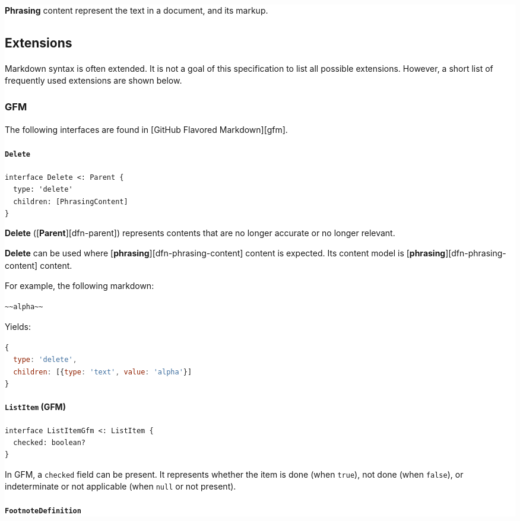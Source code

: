**Phrasing** content represent the text in a document, and its markup.

## Extensions

Markdown syntax is often extended.
It is not a goal of this specification to list all possible extensions.
However, a short list of frequently used extensions are shown below.

### GFM

The following interfaces are found in [GitHub Flavored Markdown][gfm].

#### `Delete`

```idl
interface Delete <: Parent {
  type: 'delete'
  children: [PhrasingContent]
}
```

**Delete** ([**Parent**][dfn-parent]) represents contents that are no longer
accurate or no longer relevant.

**Delete** can be used where [**phrasing**][dfn-phrasing-content] content is
expected.
Its content model is [**phrasing**][dfn-phrasing-content] content.

For example, the following markdown:

```markdown
~~alpha~~
```

Yields:

```js
{
  type: 'delete',
  children: [{type: 'text', value: 'alpha'}]
}
```

#### `ListItem` (GFM)

```idl
interface ListItemGfm <: ListItem {
  checked: boolean?
}
```

In GFM, a `checked` field can be present.
It represents whether the item is done (when `true`), not done (when `false`),
or indeterminate or not applicable (when `null` or not present).

#### `FootnoteDefinition`


[Alpha]: https://example.com
[^alpha]: bravo and charlie.
[health]: https://github.com/syntax-tree/.github
[contributing]: https://github.com/syntax-tree/.github/blob/HEAD/contributing.md
[support]: https://github.com/syntax-tree/.github/blob/HEAD/support.md
[coc]: https://github.com/syntax-tree/.github/blob/HEAD/code-of-conduct.md
[awesome]: https://github.com/syntax-tree/awesome-syntax-tree
[ideas]: https://github.com/syntax-tree/ideas
[license]: https://creativecommons.org/licenses/by/4.0/
[author]: https://wooorm.com
[logo]: https://raw.githubusercontent.com/syntax-tree/mdast/e6b43aa/logo.svg?sanitize=true
[releases]: https://github.com/syntax-tree/mdast/releases
[latest]: https://github.com/syntax-tree/mdast/releases/tag/4.0.0
[dfn-node]: https://github.com/syntax-tree/unist#node
[dfn-unist-parent]: https://github.com/syntax-tree/unist#parent
[dfn-unist-literal]: https://github.com/syntax-tree/unist#literal
[dfn-parent]: #parent
[dfn-literal]: #literal
[dfn-code]: #code
[dfn-inline-code]: #inlinecode
[dfn-list]: #list
[dfn-table]: #table
[dfn-break]: #break
[dfn-link-reference]: #linkreference
[dfn-image-reference]: #imagereference
[dfn-footnote-reference]: #footnotereference
[dfn-definition]: #definition
[dfn-footnote-definition]: #footnotedefinition
[term-tree]: https://github.com/syntax-tree/unist#tree
[term-child]: https://github.com/syntax-tree/unist#child
[term-sibling]: https://github.com/syntax-tree/unist#sibling
[term-root]: https://github.com/syntax-tree/unist#root
[term-head]: https://github.com/syntax-tree/unist#head
[dfn-mxn-resource]: #resource
[dfn-mxn-association]: #association
[dfn-mxn-reference]: #reference
[dfn-mxn-alternative]: #alternative
[dfn-enum-align-type]: #aligntype
[dfn-enum-reference-type]: #referencetype
[dfn-mdast-content]: #content-model
[dfn-flow-content]: #flowcontent
[dfn-frontmatter-content]: #frontmattercontent
[dfn-content]: #content
[dfn-list-content]: #listcontent
[dfn-table-content]: #tablecontent
[dfn-row-content]: #rowcontent
[dfn-phrasing-content]: #phrasingcontent
[gfm-section]: #gfm
[gfm-footnote]: https://github.blog/changelog/2021-09-30-footnotes-now-supported-in-markdown-fields/
[list-of-utilities]: #list-of-utilities
[unist]: https://github.com/syntax-tree/unist
[syntax-tree]: https://github.com/syntax-tree/unist#syntax-tree
[yaml]: https://yaml.org
[html]: https://html.spec.whatwg.org/multipage/
[css-text]: https://drafts.csswg.org/css-text/
[css-left]: https://drafts.csswg.org/css-text/#valdef-text-align-left
[css-right]: https://drafts.csswg.org/css-text/#valdef-text-align-right
[css-center]: https://drafts.csswg.org/css-text/#valdef-text-align-center
[javascript]: https://www.ecma-international.org/ecma-262/9.0/index.html
[webidl]: https://heycam.github.io/webidl/
[markdown]: https://daringfireball.net/projects/markdown/
[commonmark]: https://commonmark.org
[gfm]: https://github.github.com/gfm/
[glossary]: https://github.com/syntax-tree/unist#glossary
[utilities]: https://github.com/syntax-tree/unist#list-of-utilities
[unified]: https://github.com/unifiedjs/unified
[remark]: https://github.com/remarkjs/remark
[xss]: https://en.wikipedia.org/wiki/Cross-site_scripting
[hast]: https://github.com/syntax-tree/hast
[sanitize]: https://github.com/syntax-tree/hast-util-sanitize